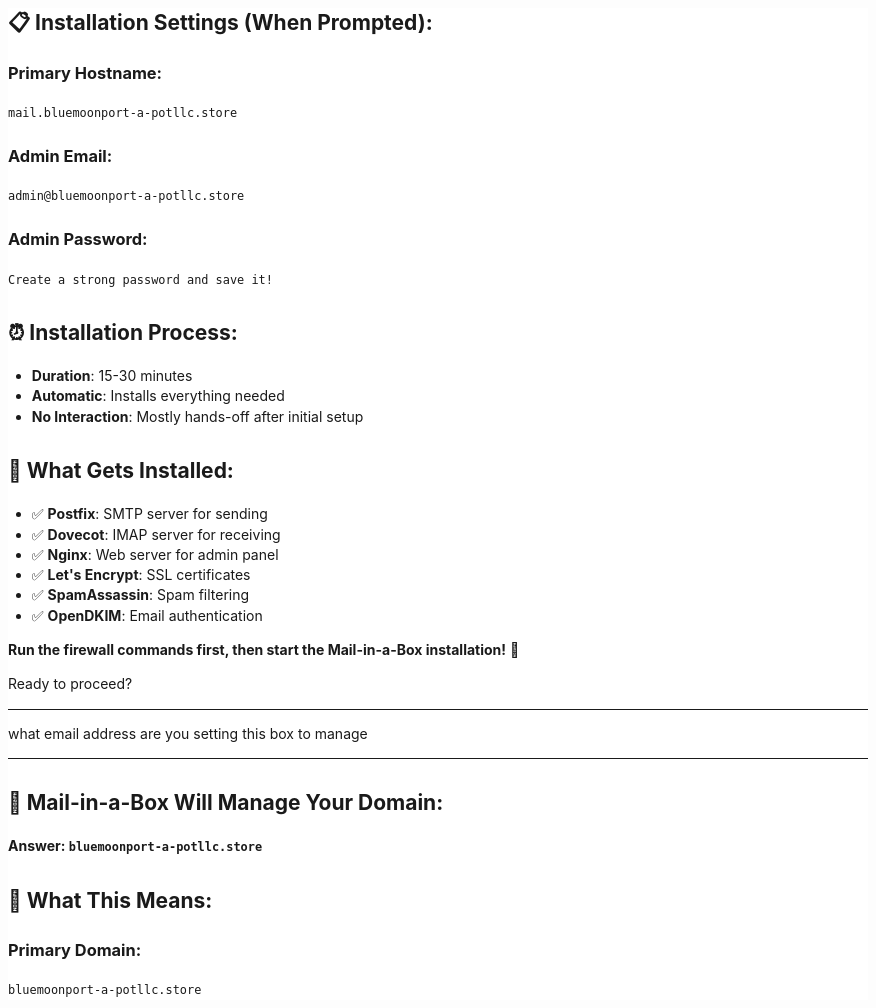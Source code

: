 ## 📋 **Installation Settings (When Prompted):**

### **Primary Hostname:**
```
mail.bluemoonport-a-potllc.store
```

### **Admin Email:**
```
admin@bluemoonport-a-potllc.store
```

### **Admin Password:**
```
Create a strong password and save it!
```

## ⏰ **Installation Process:**
- **Duration**: 15-30 minutes
- **Automatic**: Installs everything needed
- **No Interaction**: Mostly hands-off after initial setup

## 🎯 **What Gets Installed:**
- ✅ **Postfix**: SMTP server for sending
- ✅ **Dovecot**: IMAP server for receiving
- ✅ **Nginx**: Web server for admin panel
- ✅ **Let's Encrypt**: SSL certificates
- ✅ **SpamAssassin**: Spam filtering
- ✅ **OpenDKIM**: Email authentication

**Run the firewall commands first, then start the Mail-in-a-Box installation!** 🚀

Ready to proceed?

---

what email address are you setting this box to manage

---

## 📧 **Mail-in-a-Box Will Manage Your Domain:**

**Answer: `bluemoonport-a-potllc.store`**

## 🎯 **What This Means:**

### **Primary Domain:**
```
bluemoonport-a-potllc.store
```
